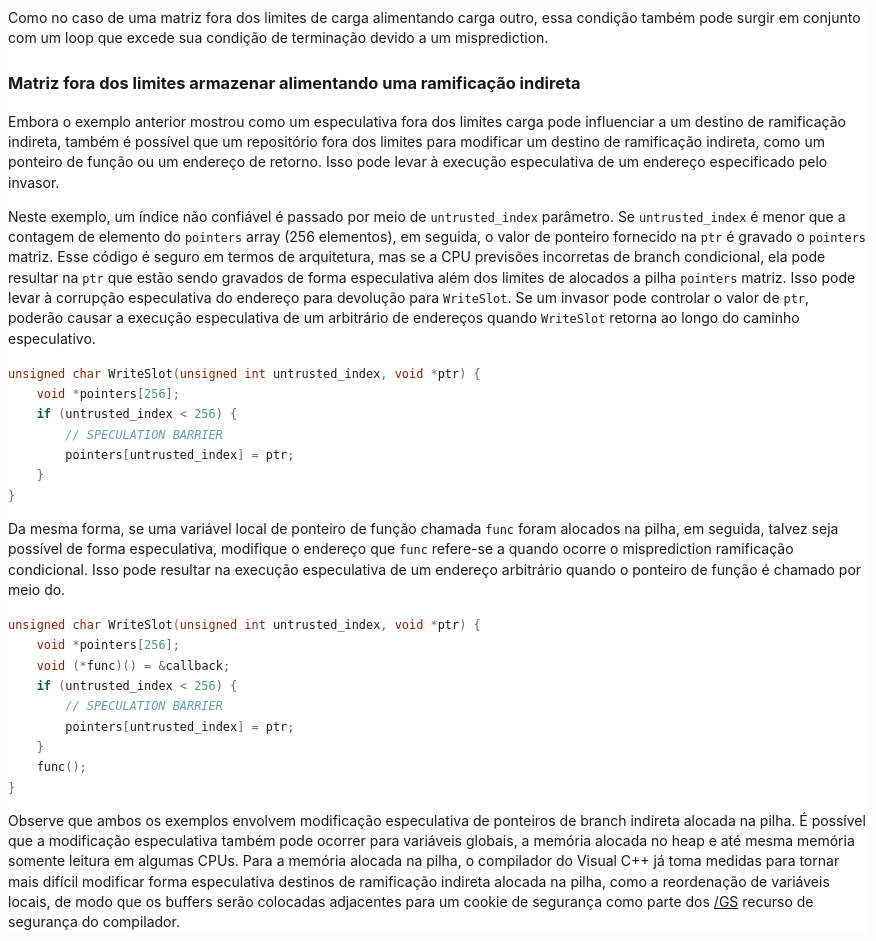 Como no caso de uma matriz fora dos limites de carga alimentando carga outro, essa condição também pode surgir em conjunto com um loop que excede sua condição de terminação devido a um misprediction.

### <a name="array-out-of-bounds-store-feeding-an-indirect-branch"></a>Matriz fora dos limites armazenar alimentando uma ramificação indireta

Embora o exemplo anterior mostrou como um especulativa fora dos limites carga pode influenciar a um destino de ramificação indireta, também é possível que um repositório fora dos limites para modificar um destino de ramificação indireta, como um ponteiro de função ou um endereço de retorno. Isso pode levar à execução especulativa de um endereço especificado pelo invasor.

Neste exemplo, um índice não confiável é passado por meio de `untrusted_index` parâmetro. Se `untrusted_index` é menor que a contagem de elemento do `pointers` array (256 elementos), em seguida, o valor de ponteiro fornecido na `ptr` é gravado o `pointers` matriz. Esse código é seguro em termos de arquitetura, mas se a CPU previsões incorretas de branch condicional, ela pode resultar na `ptr` que estão sendo gravados de forma especulativa além dos limites de alocados a pilha `pointers` matriz. Isso pode levar à corrupção especulativa do endereço para devolução para `WriteSlot`. Se um invasor pode controlar o valor de `ptr`, poderão causar a execução especulativa de um arbitrário de endereços quando `WriteSlot` retorna ao longo do caminho especulativo.

```cpp
unsigned char WriteSlot(unsigned int untrusted_index, void *ptr) {
    void *pointers[256];
    if (untrusted_index < 256) {
        // SPECULATION BARRIER
        pointers[untrusted_index] = ptr;
    }
}
```

Da mesma forma, se uma variável local de ponteiro de função chamada `func` foram alocados na pilha, em seguida, talvez seja possível de forma especulativa, modifique o endereço que `func` refere-se a quando ocorre o misprediction ramificação condicional. Isso pode resultar na execução especulativa de um endereço arbitrário quando o ponteiro de função é chamado por meio do.

```cpp
unsigned char WriteSlot(unsigned int untrusted_index, void *ptr) {
    void *pointers[256];
    void (*func)() = &callback;
    if (untrusted_index < 256) {
        // SPECULATION BARRIER
        pointers[untrusted_index] = ptr;
    }
    func();
}
```

Observe que ambos os exemplos envolvem modificação especulativa de ponteiros de branch indireta alocada na pilha. É possível que a modificação especulativa também pode ocorrer para variáveis globais, a memória alocada no heap e até mesma memória somente leitura em algumas CPUs. Para a memória alocada na pilha, o compilador do Visual C++ já toma medidas para tornar mais difícil modificar forma especulativa destinos de ramificação indireta alocada na pilha, como a reordenação de variáveis locais, de modo que os buffers serão colocadas adjacentes para um cookie de segurança como parte dos [/GS](https://docs.microsoft.com/cpp/build/reference/gs-buffer-security-check) recurso de segurança do compilador.
